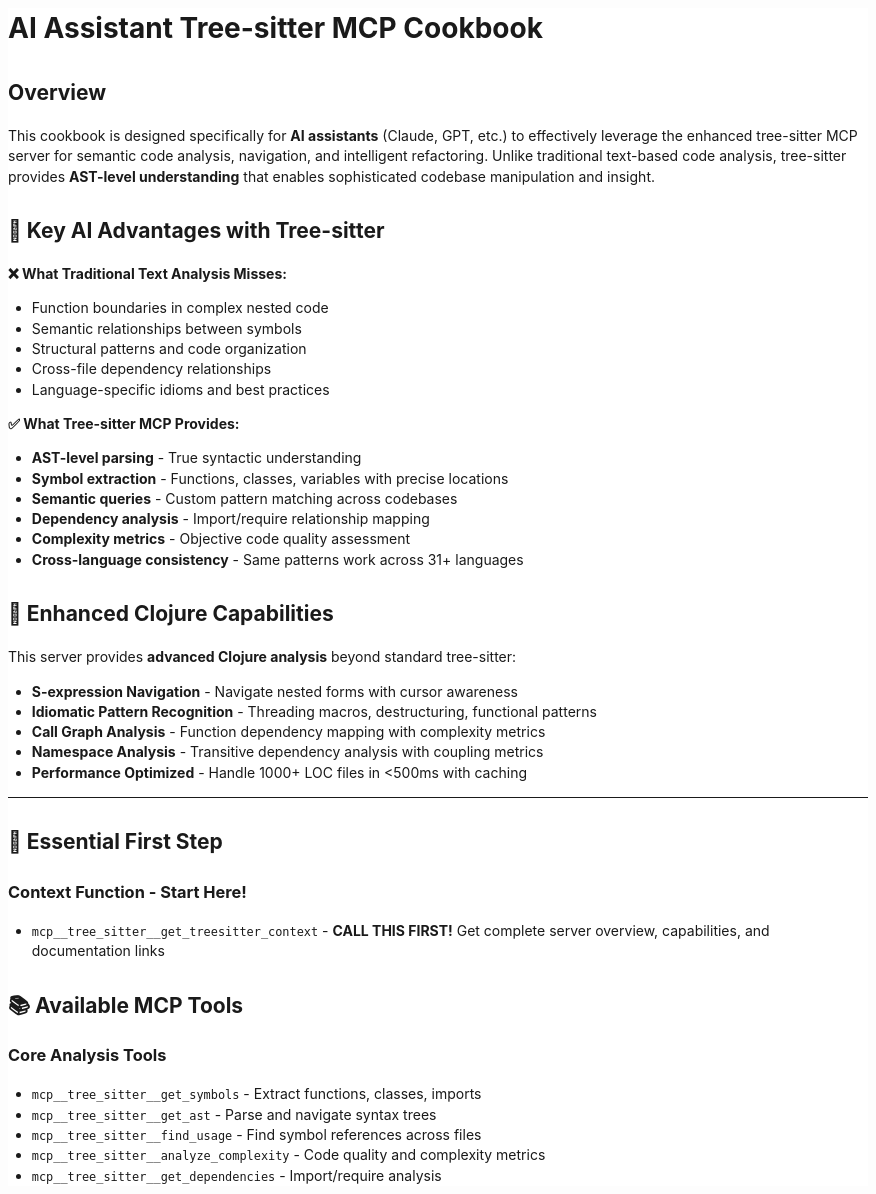 # AI Assistant Tree-sitter MCP Cookbook

## Overview

This cookbook is designed specifically for **AI assistants** (Claude, GPT, etc.) to effectively leverage the enhanced tree-sitter MCP server for semantic code analysis, navigation, and intelligent refactoring. Unlike traditional text-based code analysis, tree-sitter provides **AST-level understanding** that enables sophisticated codebase manipulation and insight.

## 🎯 Key AI Advantages with Tree-sitter

**❌ What Traditional Text Analysis Misses:**
- Function boundaries in complex nested code
- Semantic relationships between symbols
- Structural patterns and code organization
- Cross-file dependency relationships
- Language-specific idioms and best practices

**✅ What Tree-sitter MCP Provides:**
- **AST-level parsing** - True syntactic understanding
- **Symbol extraction** - Functions, classes, variables with precise locations
- **Semantic queries** - Custom pattern matching across codebases
- **Dependency analysis** - Import/require relationship mapping
- **Complexity metrics** - Objective code quality assessment
- **Cross-language consistency** - Same patterns work across 31+ languages

## 🚀 Enhanced Clojure Capabilities

This server provides **advanced Clojure analysis** beyond standard tree-sitter:

- **S-expression Navigation** - Navigate nested forms with cursor awareness
- **Idiomatic Pattern Recognition** - Threading macros, destructuring, functional patterns
- **Call Graph Analysis** - Function dependency mapping with complexity metrics
- **Namespace Analysis** - Transitive dependency analysis with coupling metrics
- **Performance Optimized** - Handle 1000+ LOC files in <500ms with caching

---

## 🔄 Essential First Step

### Context Function - Start Here!
- `mcp__tree_sitter__get_treesitter_context` - **CALL THIS FIRST!** Get complete server overview, capabilities, and documentation links

## 📚 Available MCP Tools

### Core Analysis Tools
- `mcp__tree_sitter__get_symbols` - Extract functions, classes, imports
- `mcp__tree_sitter__get_ast` - Parse and navigate syntax trees
- `mcp__tree_sitter__find_usage` - Find symbol references across files
- `mcp__tree_sitter__analyze_complexity` - Code quality and complexity metrics
- `mcp__tree_sitter__get_dependencies` - Import/require analysis
